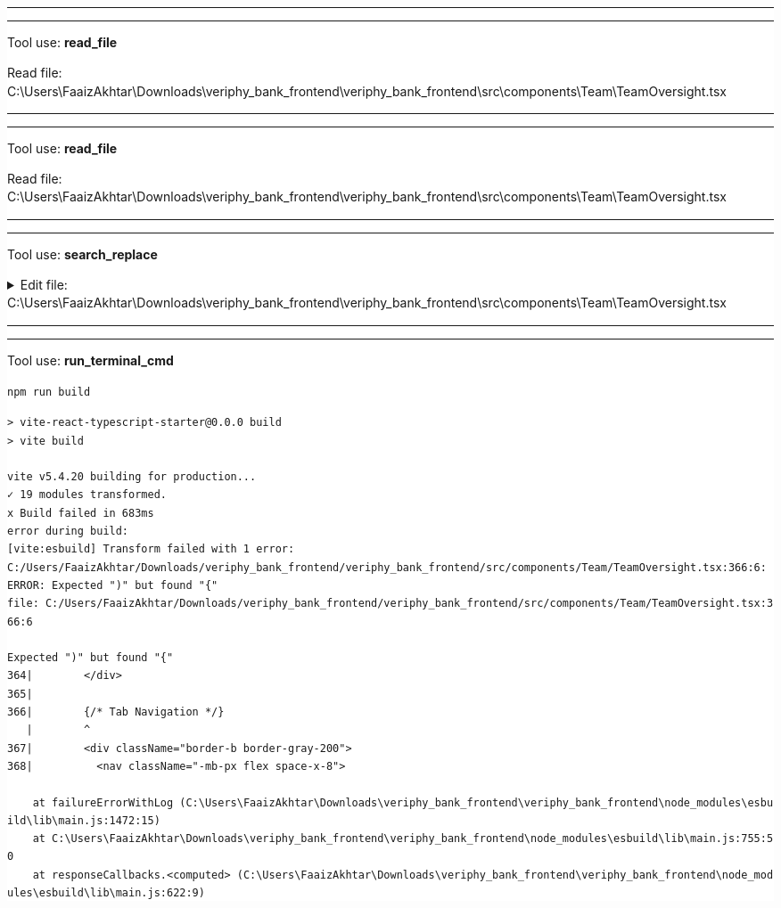 
---



---

Tool use: **read_file**

Read file: C:\Users\FaaizAkhtar\Downloads\veriphy_bank_frontend\veriphy_bank_frontend\src\components\Team\TeamOversight.tsx

---



---

Tool use: **read_file**

Read file: C:\Users\FaaizAkhtar\Downloads\veriphy_bank_frontend\veriphy_bank_frontend\src\components\Team\TeamOversight.tsx

---



---

Tool use: **search_replace**


<details><summary>Edit file: C:\Users\FaaizAkhtar\Downloads\veriphy_bank_frontend\veriphy_bank_frontend\src\components\Team\TeamOversight.tsx</summary></details>

---



---

Tool use: **run_terminal_cmd**

```bash
npm run build
```

```
> vite-react-typescript-starter@0.0.0 build
> vite build

vite v5.4.20 building for production...
✓ 19 modules transformed.
x Build failed in 683ms
error during build:
[vite:esbuild] Transform failed with 1 error:
C:/Users/FaaizAkhtar/Downloads/veriphy_bank_frontend/veriphy_bank_frontend/src/components/Team/TeamOversight.tsx:366:6: ERROR: Expected ")" but found "{"       
file: C:/Users/FaaizAkhtar/Downloads/veriphy_bank_frontend/veriphy_bank_frontend/src/components/Team/TeamOversight.tsx:366:6                                    

Expected ")" but found "{"
364|        </div>
365|
366|        {/* Tab Navigation */}
   |        ^
367|        <div className="border-b border-gray-200">
368|          <nav className="-mb-px flex space-x-8">

    at failureErrorWithLog (C:\Users\FaaizAkhtar\Downloads\veriphy_bank_frontend\veriphy_bank_frontend\node_modules\esbuild\lib\main.js:1472:15)                
    at C:\Users\FaaizAkhtar\Downloads\veriphy_bank_frontend\veriphy_bank_frontend\node_modules\esbuild\lib\main.js:755:50                                       
    at responseCallbacks.<computed> (C:\Users\FaaizAkhtar\Downloads\veriphy_bank_frontend\veriphy_bank_frontend\node_modules\esbuild\lib\main.js:622:9)         
```
